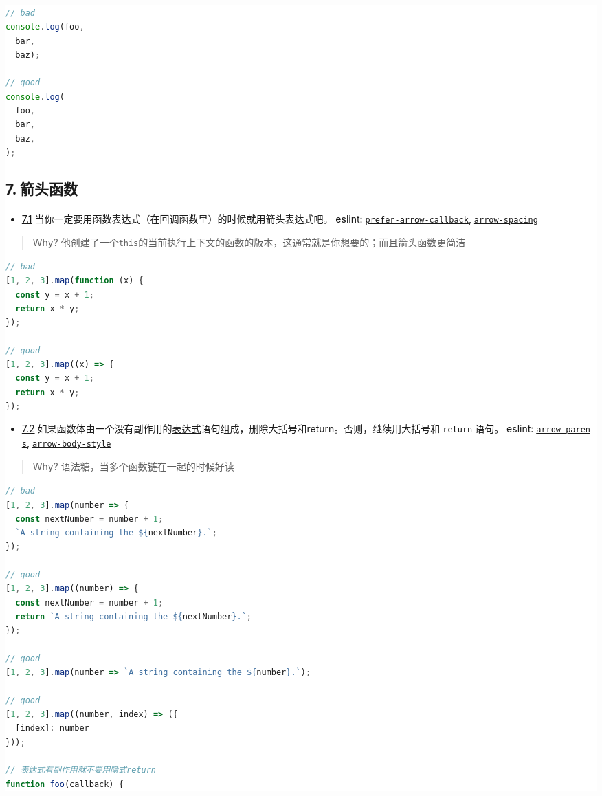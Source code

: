 ```javascript
// bad
console.log(foo,
  bar,
  baz);

// good
console.log(
  foo,
  bar,
  baz,
);
```

## 7. 箭头函数

- [7.1](#7.1) 当你一定要用函数表达式（在回调函数里）的时候就用箭头表达式吧。 eslint: [`prefer-arrow-callback`](http://eslint.org/docs/rules/prefer-arrow-callback.html), [`arrow-spacing`](http://eslint.org/docs/rules/arrow-spacing.html)

> Why?
>  他创建了一个`this`的当前执行上下文的函数的版本，这通常就是你想要的；而且箭头函数更简洁

```javascript
// bad
[1, 2, 3].map(function (x) {
  const y = x + 1;
  return x * y;
});

// good
[1, 2, 3].map((x) => {
  const y = x + 1;
  return x * y;
});
```

- [7.2](#7.2) 如果函数体由一个没有副作用的[表达式](https://developer.mozilla.org/en-US/docs/Web/JavaScript/Guide/Expressions_and_Operators#Expressions)语句组成，删除大括号和return。否则，继续用大括号和 `return` 语句。 eslint: [`arrow-parens`](https://eslint.org/docs/rules/arrow-parens.html), [`arrow-body-style`](https://eslint.org/docs/rules/arrow-body-style.html)

> Why? 语法糖，当多个函数链在一起的时候好读

```javascript
// bad
[1, 2, 3].map(number => {
  const nextNumber = number + 1;
  `A string containing the ${nextNumber}.`;
});

// good
[1, 2, 3].map((number) => {
  const nextNumber = number + 1;
  return `A string containing the ${nextNumber}.`;
});

// good
[1, 2, 3].map(number => `A string containing the ${number}.`);

// good
[1, 2, 3].map((number, index) => ({
  [index]: number
}));

// 表达式有副作用就不要用隐式return
function foo(callback) {
```